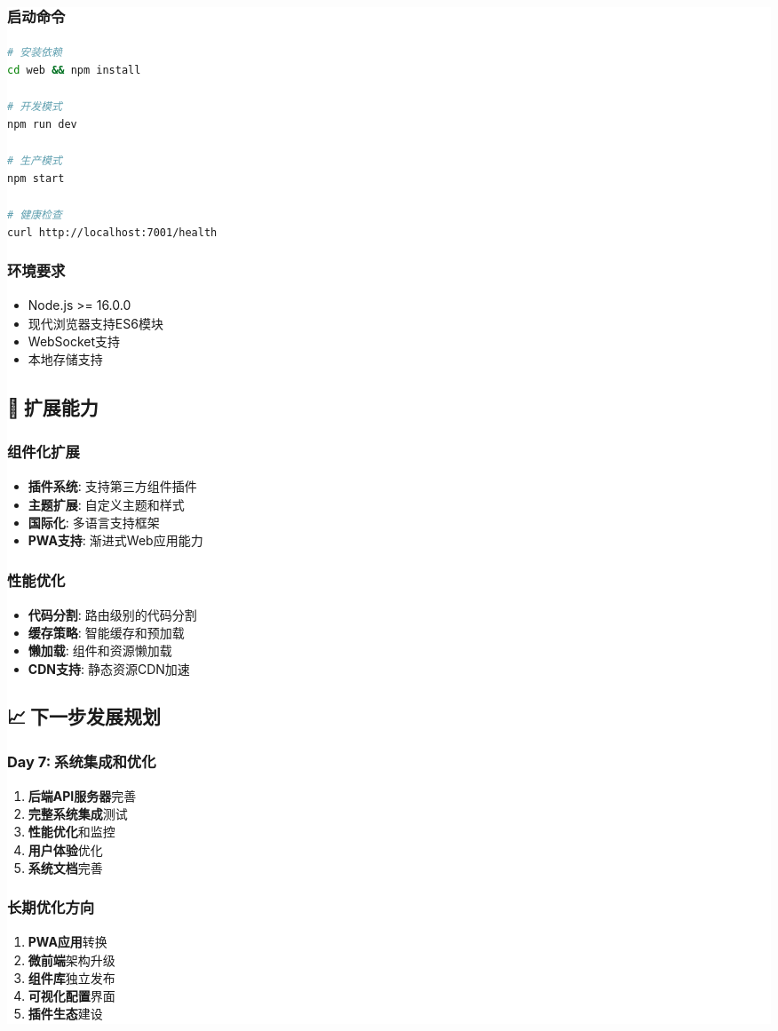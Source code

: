 ### 启动命令
```bash
# 安装依赖
cd web && npm install

# 开发模式
npm run dev

# 生产模式  
npm start

# 健康检查
curl http://localhost:7001/health
```

### 环境要求
- Node.js >= 16.0.0
- 现代浏览器支持ES6模块
- WebSocket支持
- 本地存储支持

## 🔮 扩展能力

### 组件化扩展
- **插件系统**: 支持第三方组件插件
- **主题扩展**: 自定义主题和样式
- **国际化**: 多语言支持框架
- **PWA支持**: 渐进式Web应用能力

### 性能优化
- **代码分割**: 路由级别的代码分割
- **缓存策略**: 智能缓存和预加载
- **懒加载**: 组件和资源懒加载
- **CDN支持**: 静态资源CDN加速

## 📈 下一步发展规划

### Day 7: 系统集成和优化
1. **后端API服务器**完善
2. **完整系统集成**测试
3. **性能优化**和监控
4. **用户体验**优化
5. **系统文档**完善

### 长期优化方向
1. **PWA应用**转换
2. **微前端**架构升级
3. **组件库**独立发布
4. **可视化配置**界面
5. **插件生态**建设
